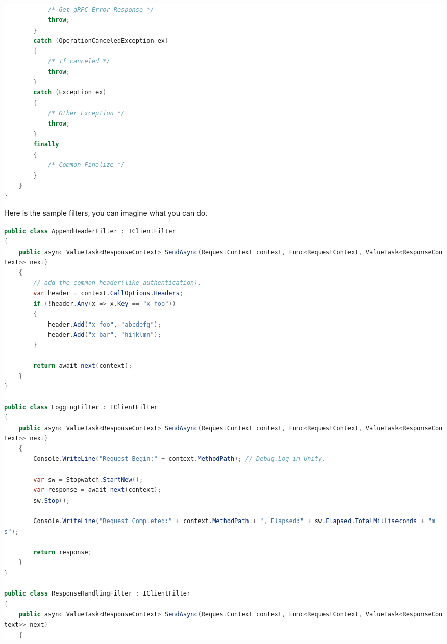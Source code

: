 ```csharp
            /* Get gRPC Error Response */
            throw;
        }
        catch (OperationCanceledException ex)
        {
            /* If canceled */
            throw;
        }
        catch (Exception ex)
        {
            /* Other Exception */
            throw;
        }
        finally
        {
            /* Common Finalize */
        }
    }
}
```

Here is the sample filters, you can imagine what you can do.

```csharp
public class AppendHeaderFilter : IClientFilter
{
    public async ValueTask<ResponseContext> SendAsync(RequestContext context, Func<RequestContext, ValueTask<ResponseContext>> next)
    {
        // add the common header(like authentication).
        var header = context.CallOptions.Headers;
        if (!header.Any(x => x.Key == "x-foo"))
        {
            header.Add("x-foo", "abcdefg");
            header.Add("x-bar", "hijklmn");
        }

        return await next(context);
    }
}

public class LoggingFilter : IClientFilter
{
    public async ValueTask<ResponseContext> SendAsync(RequestContext context, Func<RequestContext, ValueTask<ResponseContext>> next)
    {
        Console.WriteLine("Request Begin:" + context.MethodPath); // Debug.Log in Unity.

        var sw = Stopwatch.StartNew();
        var response = await next(context);
        sw.Stop();

        Console.WriteLine("Request Completed:" + context.MethodPath + ", Elapsed:" + sw.Elapsed.TotalMilliseconds + "ms");

        return response;
    }
}

public class ResponseHandlingFilter : IClientFilter
{
    public async ValueTask<ResponseContext> SendAsync(RequestContext context, Func<RequestContext, ValueTask<ResponseContext>> next)
    {
```